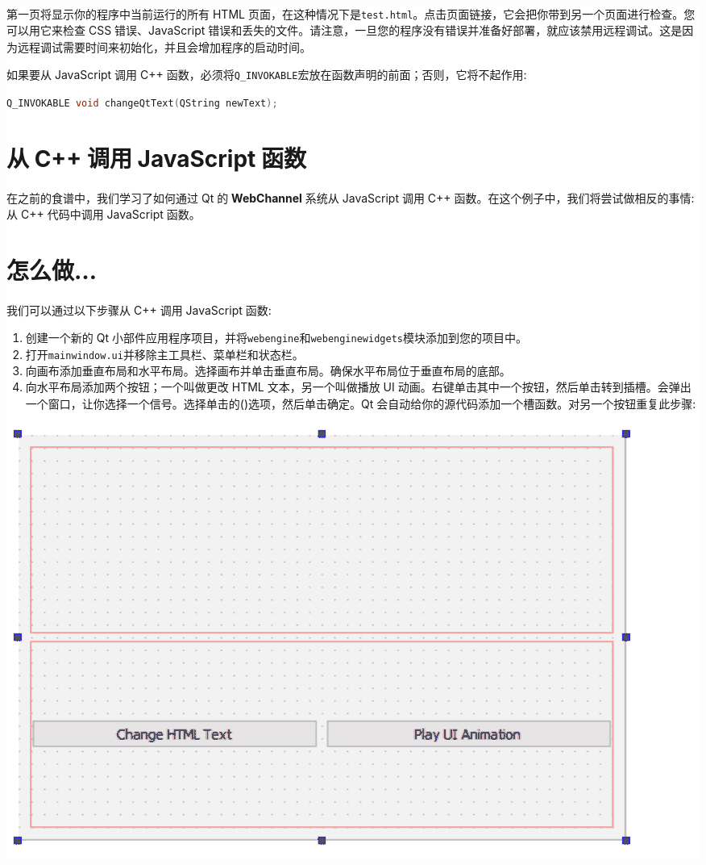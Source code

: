 第一页将显示你的程序中当前运行的所有 HTML 页面，在这种情况下是`test.html`。点击页面链接，它会把你带到另一个页面进行检查。您可以用它来检查 CSS 错误、JavaScript 错误和丢失的文件。请注意，一旦您的程序没有错误并准备好部署，就应该禁用远程调试。这是因为远程调试需要时间来初始化，并且会增加程序的启动时间。

如果要从 JavaScript 调用 C++ 函数，必须将`Q_INVOKABLE`宏放在函数声明的前面；否则，它将不起作用:

```cpp
Q_INVOKABLE void changeQtText(QString newText);
```

# 从 C++ 调用 JavaScript 函数

在之前的食谱中，我们学习了如何通过 Qt 的 **WebChannel** 系统从 JavaScript 调用 C++ 函数。在这个例子中，我们将尝试做相反的事情:从 C++ 代码中调用 JavaScript 函数。

# 怎么做…

我们可以通过以下步骤从 C++ 调用 JavaScript 函数:

1.  创建一个新的 Qt 小部件应用程序项目，并将`webengine`和`webenginewidgets`模块添加到您的项目中。
2.  打开`mainwindow.ui`并移除主工具栏、菜单栏和状态栏。
3.  向画布添加垂直布局和水平布局。选择画布并单击垂直布局。确保水平布局位于垂直布局的底部。
4.  向水平布局添加两个按钮；一个叫做更改 HTML 文本，另一个叫做播放 UI 动画。右键单击其中一个按钮，然后单击转到插槽。会弹出一个窗口，让你选择一个信号。选择单击的()选项，然后单击确定。Qt 会自动给你的源代码添加一个槽函数。对另一个按钮重复此步骤:

![](img/22d465b7-e6f5-426e-862f-7fa9c69adec0.png)
